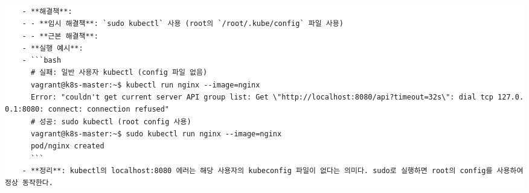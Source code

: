 		- **해결책**:
		- - **임시 해결책**: `sudo kubectl` 사용 (root의 `/root/.kube/config` 파일 사용)
		- - **근본 해결책**:
		- **실행 예시**:
		- ```bash
		  # 실패: 일반 사용자 kubectl (config 파일 없음)
		  vagrant@k8s-master:~$ kubectl run nginx --image=nginx
		  Error: "couldn't get current server API group list: Get \"http://localhost:8080/api?timeout=32s\": dial tcp 127.0.0.1:8080: connect: connection refused"
		  # 성공: sudo kubectl (root config 사용)
		  vagrant@k8s-master:~$ sudo kubectl run nginx --image=nginx
		  pod/nginx created
		  ```
		- **정리**: kubectl의 localhost:8080 에러는 해당 사용자의 kubeconfig 파일이 없다는 의미다. sudo로 실행하면 root의 config를 사용하여 정상 동작한다.